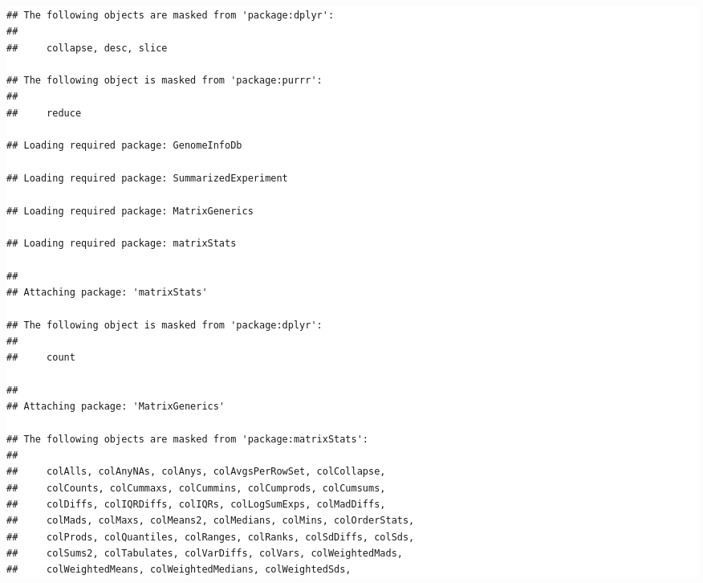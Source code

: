     ## The following objects are masked from 'package:dplyr':
    ## 
    ##     collapse, desc, slice

    ## The following object is masked from 'package:purrr':
    ## 
    ##     reduce

    ## Loading required package: GenomeInfoDb

    ## Loading required package: SummarizedExperiment

    ## Loading required package: MatrixGenerics

    ## Loading required package: matrixStats

    ## 
    ## Attaching package: 'matrixStats'

    ## The following object is masked from 'package:dplyr':
    ## 
    ##     count

    ## 
    ## Attaching package: 'MatrixGenerics'

    ## The following objects are masked from 'package:matrixStats':
    ## 
    ##     colAlls, colAnyNAs, colAnys, colAvgsPerRowSet, colCollapse,
    ##     colCounts, colCummaxs, colCummins, colCumprods, colCumsums,
    ##     colDiffs, colIQRDiffs, colIQRs, colLogSumExps, colMadDiffs,
    ##     colMads, colMaxs, colMeans2, colMedians, colMins, colOrderStats,
    ##     colProds, colQuantiles, colRanges, colRanks, colSdDiffs, colSds,
    ##     colSums2, colTabulates, colVarDiffs, colVars, colWeightedMads,
    ##     colWeightedMeans, colWeightedMedians, colWeightedSds,